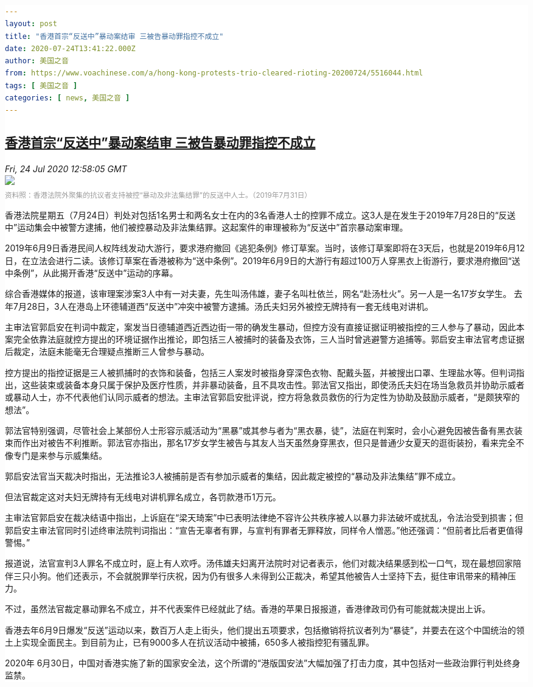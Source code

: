 ```yaml
---
layout: post
title: "香港首宗“反送中”暴动案结审 三被告暴动罪指控不成立"
date: 2020-07-24T13:41:22.000Z
author: 美国之音
from: https://www.voachinese.com/a/hong-kong-protests-trio-cleared-rioting-20200724/5516044.html
tags: [ 美国之音 ]
categories: [ news, 美国之音 ]
---
```


[香港首宗“反送中”暴动案结审 三被告暴动罪指控不成立](https://www.voachinese.com/a/hong-kong-protests-trio-cleared-rioting-20200724/5516044.html)
------

<div>
<div><i>Fri, 24 Jul 2020 12:58:05 GMT</i></div><img src="https://images.weserv.nl?url=gdb.voanews.com/34EDD091-FAA0-4EFE-AF1B-68F2DFAF0469_cx0_cy5_cw0_r1_s_w900.jpg" width="100%"><div><small style="color: #999;">资料照：香港法院外聚集的抗议者支持被控“暴动及非法集结罪”的反送中人士。（2019年7月31日）</small></div><p>香港法院星期五（7月24日）判处对包括1名男士和两名女士在内的3名香港人士的控罪不成立。这3人是在发生于2019年7月28日的“反送中”运动集会中被警方逮捕，他们被控暴动及非法集结罪。这起案件的审理被称为“反送中”首宗暴动案审理。</p><p>2019年6月9日香港民间人权阵线发动大游行，要求港府撤回《逃犯条例》修订草案。当时，该修订草案即将在3天后，也就是2019年6月12日，在立法会进行二读。该修订草案在香港被称为“送中条例”。2019年6月9日的大游行有超过100万人穿黑衣上街游行，要求港府撤回“送中条例”，从此揭开香港“反送中”运动的序幕。</p><p>综合香港媒体的报道，该审理案涉案3人中有一对夫妻，先生叫汤伟雄，妻子名叫杜依兰，网名“赴汤杜火”。另一人是一名17岁女学生。 去年7月28日，3人在港岛上环德辅道西“反送中”冲突中被警方逮捕。汤氏夫妇另外被控无牌持有一套无线电对讲机。</p><p>主审法官郭启安在判词中裁定，案发当日德辅道西近西边街一带的确发生暴动，但控方没有直接证据证明被指控的三人参与了暴动，因此本案完全依靠法庭就控方提出的环境证据作出推论，即包括三人被捕时的装备及衣饰，三人当时曾逃避警方追捕等。郭启安主审法官考虑证据后裁定，法庭未能毫无合理疑点推断三人曾参与暴动。</p><p>控方提出的指控证据是三人被抓捕时的衣饰和装备，包括三人案发时被指身穿深色衣物、配戴头盔，并被搜出口罩、生理盐水等。但判词指出，这些装束或装备本身只属于保护及医疗性质，并非暴动装备，且不具攻击性。郭法官又指出，即使汤氏夫妇在场当急救员并协助示威者或暴动人士，亦不代表他们认同示威者的想法。主审法官郭启安批评说，控方将急救员救伤的行为定性为协助及鼓励示威者，“是颇狭窄的想法”。</p><p>郭法官特别强调，尽管社会上某部份人士形容示威活动为“黑暴”或其参与者为“黑衣暴，徒”，法庭在判案时，会小心避免因被告备有黑衣装束而作出对被告不利推断。郭法官亦指出，那名17岁女学生被告与其友人当天虽然身穿黑衣，但只是普通少女夏天的逛街装扮，看来完全不像专门是来参与示威集结。</p><p>郭启安法官当天裁决时指出，无法推论3人被捕前是否有参加示威者的集结，因此裁定被控的“暴动及非法集结”罪不成立。</p><p>但法官裁定这对夫妇无牌持有无线电对讲机罪名成立，各罚款港币1万元。</p><p>主审法官郭启安在裁决结语中指出，上诉庭在“梁天琦案”中已表明法律绝不容许公共秩序被人以暴力非法破坏或扰乱，令法治受到损害；但郭启安主审法官同时引述终审法院判词指出：“宣告无辜者有罪，与宣判有罪者无罪释放，同样令人憎恶。”他还强调：“但前者比后者更值得警惕。”</p><p>报道说，法官宣判3人罪名不成立时，庭上有人欢呼。汤伟雄夫妇离开法院时对记者表示，他们对裁决结果感到松一口气，现在最想回家陪伴三只小狗。他们还表示，不会就脱罪举行庆祝，因为仍有很多人未得到公正裁决，希望其他被告人士坚持下去，挺住审讯带来的精神压力。</p><p>不过，虽然法官裁定暴动罪名不成立，并不代表案件已经就此了结。香港的苹果日报报道，香港律政司仍有可能就裁决提出上诉。</p><p>香港去年6月9日爆发“反送”运动以来，数百万人走上街头，他们提出五项要求，包括撤销将抗议者列为“暴徒”，并要去在这个中国统治的领土上实现全面民主。到目前为止，已有9000多人在抗议活动中被捕，650多人被指控犯有骚乱罪。</p><p>2020年 6月30日，中国对香港实施了新的国家安全法，这个所谓的“港版国安法”大幅加强了打击力度，其中包括对一些政治罪行判处终身监禁。</p>
</div>
